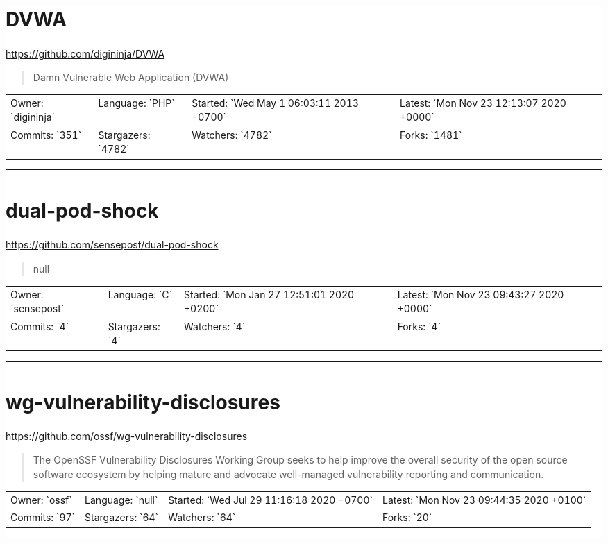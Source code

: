 
# DVWA

https://github.com/digininja/DVWA
<blockquote>
Damn Vulnerable Web Application (DVWA)
</blockquote>

<table>
<tr><td>Owner: `digininja`</td>
    <td>Language: `PHP`</td>
    <td>Started: `Wed May 1 06:03:11 2013 -0700`</td>
    <td>Latest: `Mon Nov 23 12:13:07 2020 +0000`</td></tr>
<tr><td>Commits: `351`</td>
    <td>Stargazers: `4782`</td>
    <td>Watchers: `4782`</td>
    <td>Forks: `1481`</td></tr>
</table>

---

# dual-pod-shock

https://github.com/sensepost/dual-pod-shock
<blockquote>
null
</blockquote>

<table>
<tr><td>Owner: `sensepost`</td>
    <td>Language: `C`</td>
    <td>Started: `Mon Jan 27 12:51:01 2020 +0200`</td>
    <td>Latest: `Mon Nov 23 09:43:27 2020 +0000`</td></tr>
<tr><td>Commits: `4`</td>
    <td>Stargazers: `4`</td>
    <td>Watchers: `4`</td>
    <td>Forks: `4`</td></tr>
</table>

---

# wg-vulnerability-disclosures

https://github.com/ossf/wg-vulnerability-disclosures
<blockquote>
The OpenSSF Vulnerability Disclosures Working Group seeks to help improve the overall security of the open source software ecosystem by helping mature and advocate well-managed vulnerability reporting and communication.
</blockquote>

<table>
<tr><td>Owner: `ossf`</td>
    <td>Language: `null`</td>
    <td>Started: `Wed Jul 29 11:16:18 2020 -0700`</td>
    <td>Latest: `Mon Nov 23 09:44:35 2020 +0100`</td></tr>
<tr><td>Commits: `97`</td>
    <td>Stargazers: `64`</td>
    <td>Watchers: `64`</td>
    <td>Forks: `20`</td></tr>
</table>

---